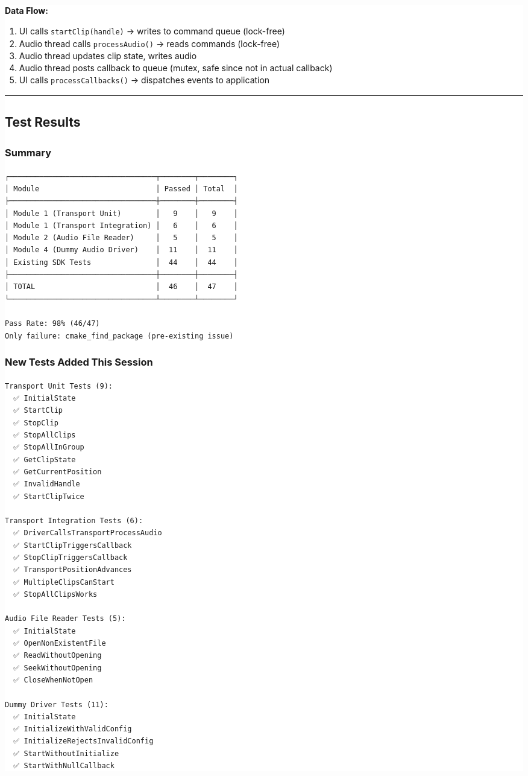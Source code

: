 **Data Flow:**
1. UI calls `startClip(handle)` → writes to command queue (lock-free)
2. Audio thread calls `processAudio()` → reads commands (lock-free)
3. Audio thread updates clip state, writes audio
4. Audio thread posts callback to queue (mutex, safe since not in actual callback)
5. UI calls `processCallbacks()` → dispatches events to application

---

## Test Results

### Summary
```
┌──────────────────────────────────┬────────┬────────┐
│ Module                           │ Passed │ Total  │
├──────────────────────────────────┼────────┼────────┤
│ Module 1 (Transport Unit)        │   9    │   9    │
│ Module 1 (Transport Integration) │   6    │   6    │
│ Module 2 (Audio File Reader)     │   5    │   5    │
│ Module 4 (Dummy Audio Driver)    │  11    │  11    │
│ Existing SDK Tests               │  44    │  44    │
├──────────────────────────────────┼────────┼────────┤
│ TOTAL                            │  46    │  47    │
└──────────────────────────────────┴────────┴────────┘

Pass Rate: 98% (46/47)
Only failure: cmake_find_package (pre-existing issue)
```

### New Tests Added This Session
```
Transport Unit Tests (9):
  ✅ InitialState
  ✅ StartClip
  ✅ StopClip
  ✅ StopAllClips
  ✅ StopAllInGroup
  ✅ GetClipState
  ✅ GetCurrentPosition
  ✅ InvalidHandle
  ✅ StartClipTwice

Transport Integration Tests (6):
  ✅ DriverCallsTransportProcessAudio
  ✅ StartClipTriggersCallback
  ✅ StopClipTriggersCallback
  ✅ TransportPositionAdvances
  ✅ MultipleClipsCanStart
  ✅ StopAllClipsWorks

Audio File Reader Tests (5):
  ✅ InitialState
  ✅ OpenNonExistentFile
  ✅ ReadWithoutOpening
  ✅ SeekWithoutOpening
  ✅ CloseWhenNotOpen

Dummy Driver Tests (11):
  ✅ InitialState
  ✅ InitializeWithValidConfig
  ✅ InitializeRejectsInvalidConfig
  ✅ StartWithoutInitialize
  ✅ StartWithNullCallback
```